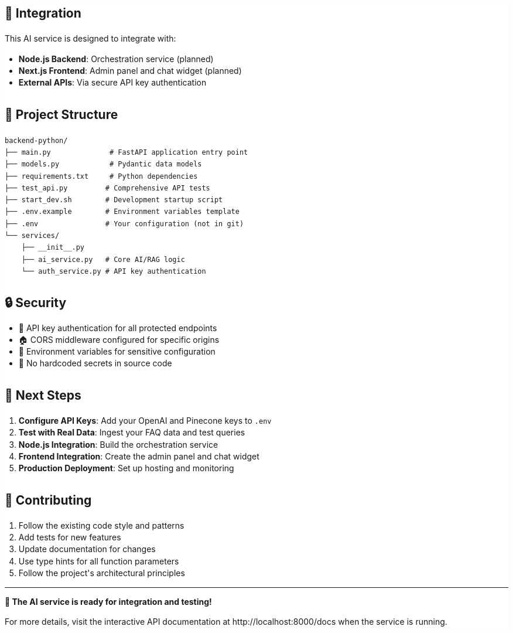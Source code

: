 ## 🏢 Integration

This AI service is designed to integrate with:

- **Node.js Backend**: Orchestration service (planned)
- **Next.js Frontend**: Admin panel and chat widget (planned)
- **External APIs**: Via secure API key authentication

## 📁 Project Structure

```
backend-python/
├── main.py              # FastAPI application entry point
├── models.py            # Pydantic data models
├── requirements.txt     # Python dependencies
├── test_api.py         # Comprehensive API tests
├── start_dev.sh        # Development startup script
├── .env.example        # Environment variables template
├── .env                # Your configuration (not in git)
└── services/
    ├── __init__.py
    ├── ai_service.py   # Core AI/RAG logic
    └── auth_service.py # API key authentication
```

## 🔒 Security

- 🔑 API key authentication for all protected endpoints
- 🏠 CORS middleware configured for specific origins
- 🔐 Environment variables for sensitive configuration
- 🚫 No hardcoded secrets in source code

## 🎯 Next Steps

1. **Configure API Keys**: Add your OpenAI and Pinecone keys to `.env`
2. **Test with Real Data**: Ingest your FAQ data and test queries
3. **Node.js Integration**: Build the orchestration service
4. **Frontend Integration**: Create the admin panel and chat widget
5. **Production Deployment**: Set up hosting and monitoring

## 🤝 Contributing

1. Follow the existing code style and patterns
2. Add tests for new features
3. Update documentation for changes
4. Use type hints for all function parameters
5. Follow the project's architectural principles

---

**🎉 The AI service is ready for integration and testing!**

For more details, visit the interactive API documentation at http://localhost:8000/docs when the service is running.
